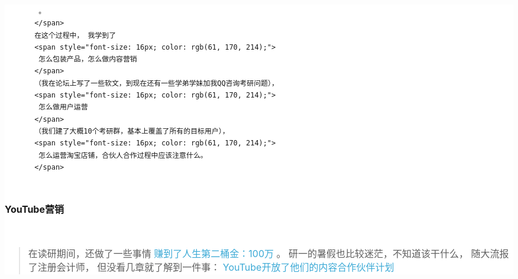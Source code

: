             。
           </span>
           在这个过程中， 我学到了
           <span style="font-size: 16px; color: rgb(61, 170, 214);">
            怎么包装产品，怎么做内容营销
           </span>
           （我在论坛上写了一些软文，到现在还有一些学弟学妹加我QQ咨询考研问题），
           <span style="font-size: 16px; color: rgb(61, 170, 214);">
            怎么做用户运营
           </span>
           （我们建了大概10个考研群，基本上覆盖了所有的目标用户），
           <span style="font-size: 16px; color: rgb(61, 170, 214);">
            怎么运营淘宝店铺，合伙人合作过程中应该注意什么。
           </span>
</span>
</p>
</blockquote>
<p>
<span style="font-size: 16px;">
<strong>
<span style="font-size: 14px;">
<br/>
</span>
</strong>
</span>
</p>
<p>
<span style="font-size: 16px;">
<strong>
           YouTube营销
          </strong>
<strong>
<br/>
</strong>
</span>
</p>
<p>
<span style="font-size: 16px;">
<strong>
<span style="font-size: 14px;">
<br/>
</span>
</strong>
<strong>
<span style="font-size: 14px;">
</span>
</strong>
</span>
</p>
<blockquote>
<p>
<span style="font-size: 16px;">
<strong>
<span style="font-size: 14px;">
</span>
</strong>
           在读研期间，还做了一些事情
           <span style="font-size: 16px; color: rgb(61, 170, 214);">
            赚到了人生第二桶金：100万
           </span>
           。 研一的暑假也比较迷茫，不知道该干什么， 随大流报了注册会计师， 但没看几章就了解到一件事：
           <span style="font-size: 16px; color: rgb(61, 170, 214);">
            YouTube开放了他们的内容合作伙伴计划
           </span>